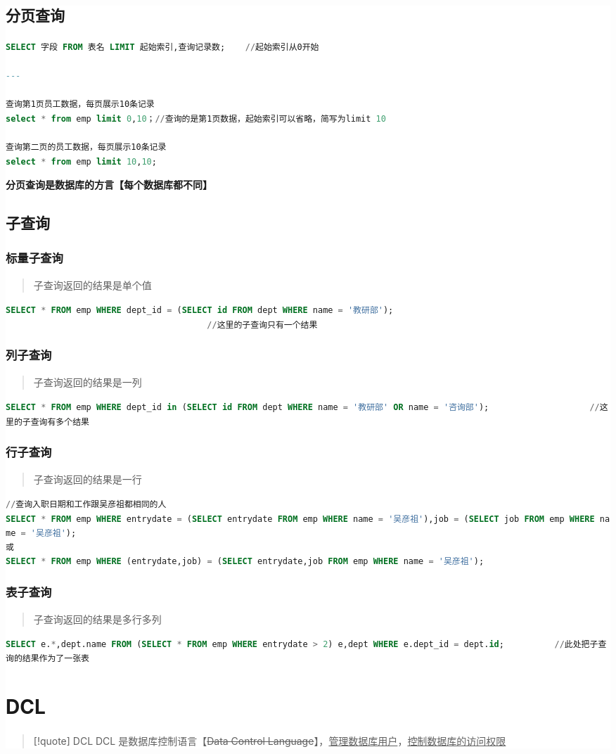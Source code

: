 ## 分页查询
```sql
SELECT 字段 FROM 表名 LIMIT 起始索引,查询记录数;    //起始索引从0开始

---

查询第1页员工数据，每页展示10条记录
select * from emp limit 0,10；//查询的是第1页数据，起始索引可以省略，简写为limit 10

查询第二页的员工数据，每页展示10条记录
select * from emp limit 10,10;
```

**分页查询是数据库的方言【每个数据库都不同】**

## 子查询
### 标量子查询
>子查询返回的结果是单个值

```sql
SELECT * FROM emp WHERE dept_id = (SELECT id FROM dept WHERE name = '教研部');
                                        //这里的子查询只有一个结果
```
### 列子查询
>子查询返回的结果是一列

```sql
SELECT * FROM emp WHERE dept_id in (SELECT id FROM dept WHERE name = '教研部' OR name = '咨询部');                    //这里的子查询有多个结果
```
### 行子查询
>子查询返回的结果是一行

```sql
//查询入职日期和工作跟吴彦祖都相同的人
SELECT * FROM emp WHERE entrydate = (SELECT entrydate FROM emp WHERE name = '吴彦祖'),job = (SELECT job FROM emp WHERE name = '吴彦祖');
或
SELECT * FROM emp WHERE (entrydate,job) = (SELECT entrydate,job FROM emp WHERE name = '吴彦祖');
```
### 表子查询
>子查询返回的结果是多行多列

```SQL
SELECT e.*,dept.name FROM (SELECT * FROM emp WHERE entrydate > 2) e,dept WHERE e.dept_id = dept.id;          //此处把子查询的结果作为了一张表 
```

# DCL
>[!quote] DCL
>DCL 是数据库控制语言【~~Data Control Language~~】，<u>管理数据库用户</u>，<u>控制数据库的访问权限</u>
